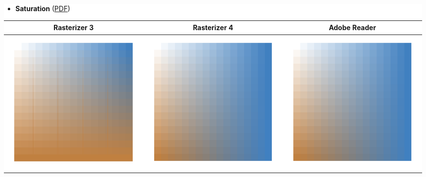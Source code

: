 - **Saturation** ([PDF](/guide/pdfrasterizer4/media/comp-rast/BM_Saturation.pdf))

| Rasterizer 3 | Rasterizer 4 | Adobe Reader |
| :----------: | :----------: | :----------: |
| ![](/guide/pdfrasterizer4/media/comp-rast/rast3/BM_Saturation.png) | ![](/guide/pdfrasterizer4/media/comp-rast/rast4/BM_Saturation.png) | ![](/guide/pdfrasterizer4/media/comp-rast/adobe/BM_Saturation.png) |
